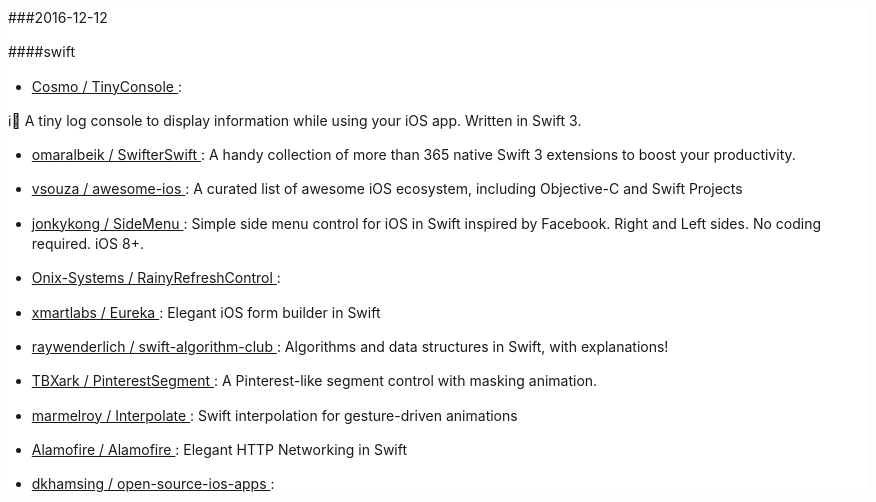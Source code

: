 ###2016-12-12

####swift
* [
        Cosmo / TinyConsole
](https://github.com/Cosmo/TinyConsole): 
        
ℹ️📱 A tiny log console to display information while using your iOS app. Written in Swift 3.
      
* [
        omaralbeik / SwifterSwift
](https://github.com/omaralbeik/SwifterSwift): 
        A handy collection of more than 365 native Swift 3 extensions to boost your productivity.
      
* [
        vsouza / awesome-ios
](https://github.com/vsouza/awesome-ios): 
        A curated list of awesome iOS ecosystem, including Objective-C and Swift Projects 
      
* [
        jonkykong / SideMenu
](https://github.com/jonkykong/SideMenu): 
        Simple side menu control for iOS in Swift inspired by Facebook. Right and Left sides. No coding required. iOS 8+.
      
* [
        Onix-Systems / RainyRefreshControl
](https://github.com/Onix-Systems/RainyRefreshControl): 
* [
        xmartlabs / Eureka
](https://github.com/xmartlabs/Eureka): 
        Elegant iOS form builder in Swift
      
* [
        raywenderlich / swift-algorithm-club
](https://github.com/raywenderlich/swift-algorithm-club): 
        Algorithms and data structures in Swift, with explanations!
      
* [
        TBXark / PinterestSegment
](https://github.com/TBXark/PinterestSegment): 
        A Pinterest-like segment control with masking animation.
      
* [
        marmelroy / Interpolate
](https://github.com/marmelroy/Interpolate): 
        Swift interpolation for gesture-driven animations
      
* [
        Alamofire / Alamofire
](https://github.com/Alamofire/Alamofire): 
        Elegant HTTP Networking in Swift
      
* [
        dkhamsing / open-source-ios-apps
](https://github.com/dkhamsing/open-source-ios-apps): 
        